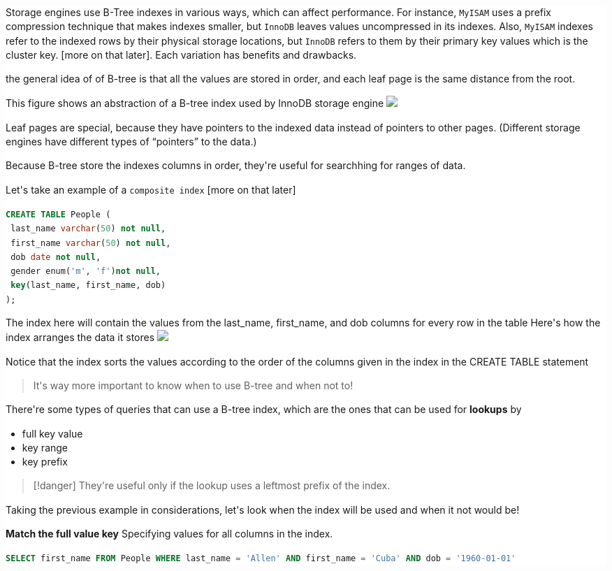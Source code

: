 Storage engines use B-Tree indexes in various ways, which can affect performance. For instance, `MyISAM` uses a prefix compression technique that makes indexes smaller, but `InnoDB` leaves values uncompressed in its indexes. Also, `MyISAM` indexes refer to the indexed rows by their physical storage locations, but `InnoDB` refers to them by their primary key values which is the cluster key. [more on that later]. Each variation has benefits and drawbacks.

the general idea of of B-tree is that all the values are stored in order, and each leaf page is the same distance from the root.

This figure shows an abstraction of a B-tree index used by InnoDB storage engine
![](https://i.imgur.com/4ULPTTm.png)

Leaf pages are special, because they have pointers to the indexed data instead of pointers to other pages. (Different storage engines have different types of “pointers” to the data.)

Because B-tree store the indexes columns in order, they're useful for searchhing for ranges of data.

Let's take an example of a `composite index` [more on that later]

```sql
CREATE TABLE People ( 
 last_name varchar(50) not null,
 first_name varchar(50) not null, 
 dob date not null, 
 gender enum('m', 'f')not null, 
 key(last_name, first_name, dob) 
);
```

The index here will contain the values from the last_name, first_name, and dob columns for every row in the table
Here's how the index arranges the data it stores
![](https://i.imgur.com/JblrQr0.png)

Notice that the index sorts the values according to the order of the columns given in the index in the CREATE TABLE statement

> It's way more important to know when to use B-tree and when not to!

There're some types of queries that can use a B-tree index, which are the ones that can be used for **lookups** by

- full key value
- key range
- key prefix

> [!danger]
> They're useful only if the lookup uses a leftmost prefix of the index.

Taking the previous example in considerations, let's look when the index will be used and when it not would be!

**Match the full value key**
Specifying values for all columns in the index.

```sql
SELECT first_name FROM People WHERE last_name = 'Allen' AND first_name = 'Cuba' AND dob = '1960-01-01'
```
